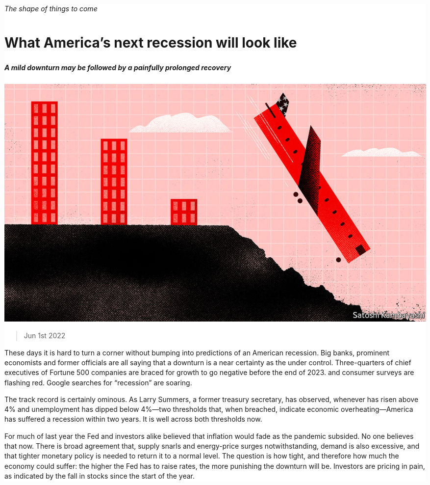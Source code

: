 ###### The shape of things to come

# What America’s next recession will look like 

##### A mild downturn may be followed by a painfully prolonged recovery 

![image](images/20220604_FND001.jpg) 

> Jun 1st 2022 

These days it is hard to turn a corner without bumping into predictions of an American recession. Big banks, prominent economists and former officials are all saying that a downturn is a near certainty as the  under control. Three-quarters of chief executives of Fortune 500 companies are braced for growth to go negative before the end of 2023.  and consumer surveys are flashing red. Google searches for “recession” are soaring. 

The track record is certainly ominous. As Larry Summers, a former treasury secretary, has observed, whenever  has risen above 4% and unemployment has dipped below 4%—two thresholds that, when breached, indicate economic overheating—America has suffered a recession within two years. It is well across both thresholds now. 

For much of last year the Fed and investors alike believed that inflation would fade as the pandemic subsided. No one believes that now. There is broad agreement that, supply snarls and energy-price surges notwithstanding, demand is also excessive, and that tighter monetary policy is needed to return it to a normal level. The question is how tight, and therefore how much the economy could suffer: the higher the Fed has to raise rates, the more punishing the downturn will be. Investors are pricing in pain, as indicated by the fall in stocks since the start of the year.
